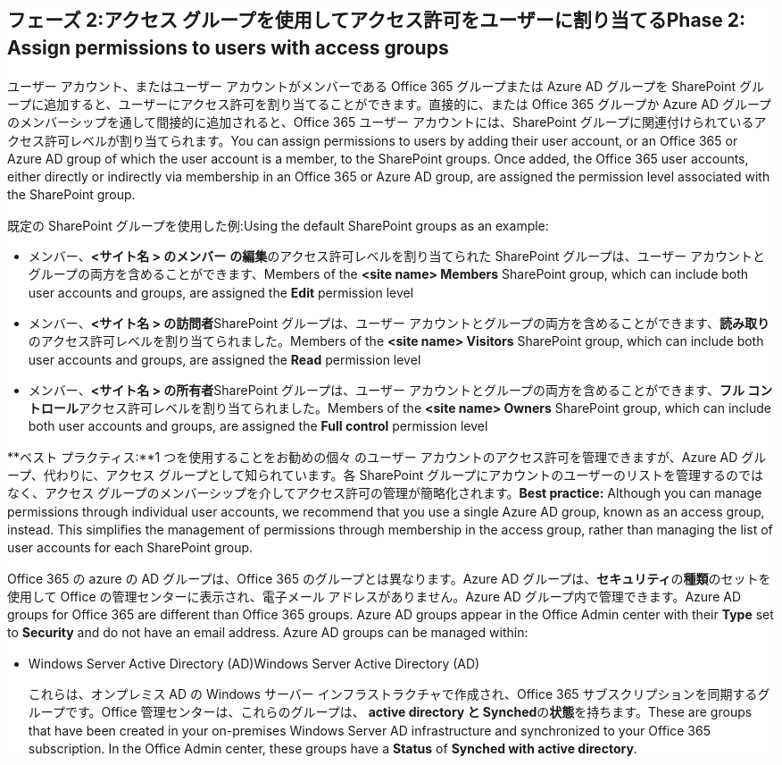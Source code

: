 ## <a name="phase-2-assign-permissions-to-users-with-access-groups"></a><span data-ttu-id="2c1e5-127">フェーズ 2:アクセス グループを使用してアクセス許可をユーザーに割り当てる</span><span class="sxs-lookup"><span data-stu-id="2c1e5-127">Phase 2: Assign permissions to users with access groups</span></span>

<span data-ttu-id="2c1e5-p103">ユーザー アカウント、またはユーザー アカウントがメンバーである Office 365 グループまたは Azure AD グループを SharePoint グループに追加すると、ユーザーにアクセス許可を割り当てることができます。直接的に、または Office 365 グループか Azure AD グループのメンバーシップを通して間接的に追加されると、Office 365 ユーザー アカウントには、SharePoint グループに関連付けられているアクセス許可レベルが割り当てられます。</span><span class="sxs-lookup"><span data-stu-id="2c1e5-p103">You can assign permissions to users by adding their user account, or an Office 365 or Azure AD group of which the user account is a member, to the SharePoint groups. Once added, the Office 365 user accounts, either directly or indirectly via membership in an Office 365 or Azure AD group, are assigned the permission level associated with the SharePoint group.</span></span>
  
<span data-ttu-id="2c1e5-130">既定の SharePoint グループを使用した例:</span><span class="sxs-lookup"><span data-stu-id="2c1e5-130">Using the default SharePoint groups as an example:</span></span>
  
- <span data-ttu-id="2c1e5-131">メンバー、**\<サイト名 > のメンバー** **の編集**のアクセス許可レベルを割り当てられた SharePoint グループは、ユーザー アカウントとグループの両方を含めることができます、</span><span class="sxs-lookup"><span data-stu-id="2c1e5-131">Members of the **\<site name> Members** SharePoint group, which can include both user accounts and groups, are assigned the **Edit** permission level</span></span>
    
- <span data-ttu-id="2c1e5-132">メンバー、**\<サイト名 > の訪問者**SharePoint グループは、ユーザー アカウントとグループの両方を含めることができます、**読み取り**のアクセス許可レベルを割り当てられました。</span><span class="sxs-lookup"><span data-stu-id="2c1e5-132">Members of the **\<site name> Visitors** SharePoint group, which can include both user accounts and groups, are assigned the **Read** permission level</span></span>
    
- <span data-ttu-id="2c1e5-133">メンバー、**\<サイト名 > の所有者**SharePoint グループは、ユーザー アカウントとグループの両方を含めることができます、**フル コントロール**アクセス許可レベルを割り当てられました。</span><span class="sxs-lookup"><span data-stu-id="2c1e5-133">Members of the **\<site name> Owners** SharePoint group, which can include both user accounts and groups, are assigned the **Full control** permission level</span></span>
    
 <span data-ttu-id="2c1e5-p104">**ベスト プラクティス:**1 つを使用することをお勧めの個々 のユーザー アカウントのアクセス許可を管理できますが、Azure AD グループ、代わりに、アクセス グループとして知られています。各 SharePoint グループにアカウントのユーザーのリストを管理するのではなく、アクセス グループのメンバーシップを介してアクセス許可の管理が簡略化されます。</span><span class="sxs-lookup"><span data-stu-id="2c1e5-p104">**Best practice:** Although you can manage permissions through individual user accounts, we recommend that you use a single Azure AD group, known as an access group, instead. This simplifies the management of permissions through membership in the access group, rather than managing the list of user accounts for each SharePoint group.</span></span>
  
<span data-ttu-id="2c1e5-p105">Office 365 の azure の AD グループは、Office 365 のグループとは異なります。Azure AD グループは、**セキュリティ**の**種類**のセットを使用して Office の管理センターに表示され、電子メール アドレスがありません。Azure AD グループ内で管理できます。</span><span class="sxs-lookup"><span data-stu-id="2c1e5-p105">Azure AD groups for Office 365 are different than Office 365 groups. Azure AD groups appear in the Office Admin center with their **Type** set to **Security** and do not have an email address. Azure AD groups can be managed within:</span></span>
  
- <span data-ttu-id="2c1e5-139">Windows Server Active Directory (AD)</span><span class="sxs-lookup"><span data-stu-id="2c1e5-139">Windows Server Active Directory (AD)</span></span>
    
    <span data-ttu-id="2c1e5-p106">これらは、オンプレミス AD の Windows サーバー インフラストラクチャで作成され、Office 365 サブスクリプションを同期するグループです。Office 管理センターは、これらのグループは、 **active directory と Synched**の**状態**を持ちます。</span><span class="sxs-lookup"><span data-stu-id="2c1e5-p106">These are groups that have been created in your on-premises Windows Server AD infrastructure and synchronized to your Office 365 subscription. In the Office Admin center, these groups have a **Status** of **Synched with active directory**.</span></span>
    